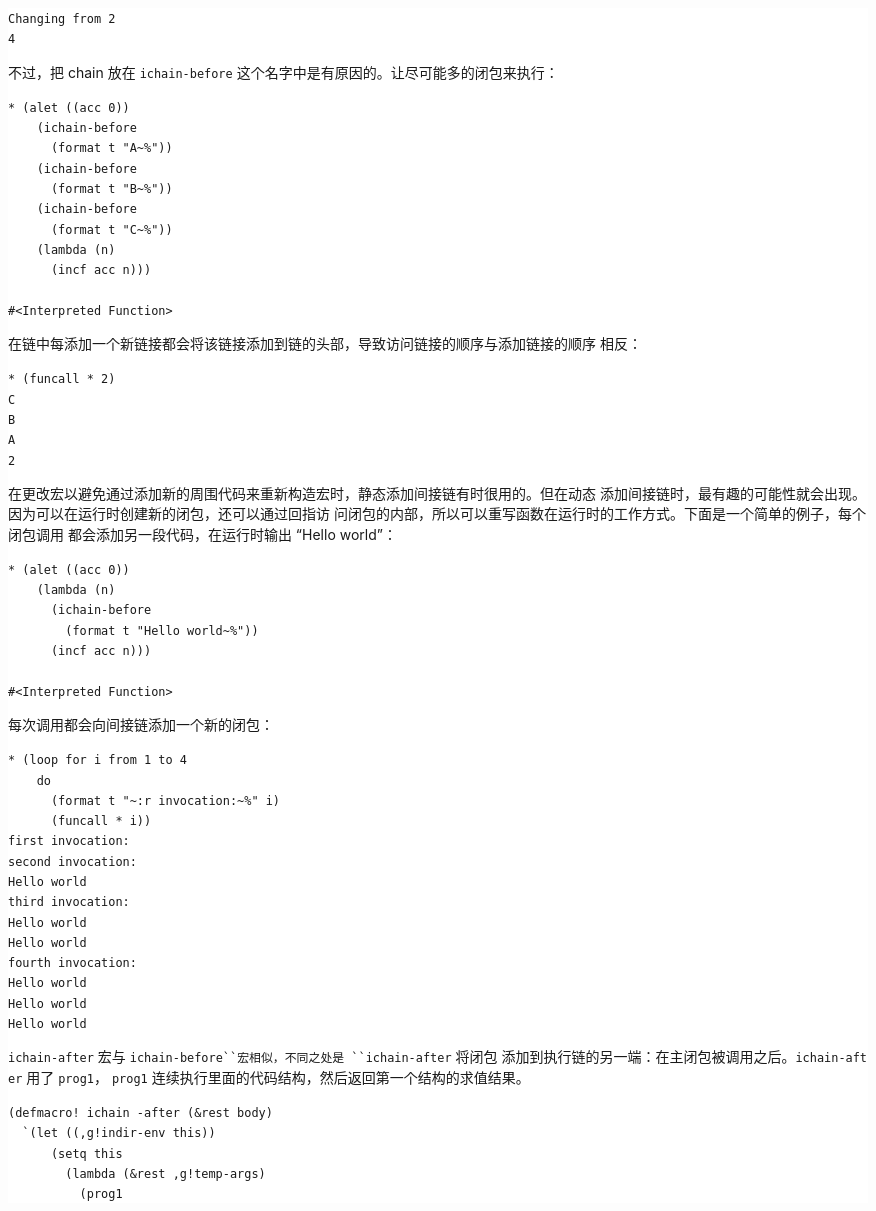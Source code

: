 ```
Changing from 2
4
```
不过，把 chain 放在 `ichain-before` 这个名字中是有原因的。让尽可能多的闭包来执行：
```
* (alet ((acc 0))
    (ichain-before
      (format t "A~%"))
    (ichain-before
      (format t "B~%"))
    (ichain-before
      (format t "C~%"))
    (lambda (n)
      (incf acc n)))

#<Interpreted Function>
```
在链中每添加一个新链接都会将该链接添加到链的头部，导致访问链接的顺序与添加链接的顺序
相反：
```
* (funcall * 2)
C
B
A
2
```
在更改宏以避免通过添加新的周围代码来重新构造宏时，静态添加间接链有时很用的。但在动态
添加间接链时，最有趣的可能性就会出现。因为可以在运行时创建新的闭包，还可以通过回指访
问闭包的内部，所以可以重写函数在运行时的工作方式。下面是一个简单的例子，每个闭包调用
都会添加另一段代码，在运行时输出 “Hello world”：
```
* (alet ((acc 0))
    (lambda (n)
      (ichain-before
        (format t "Hello world~%"))
      (incf acc n)))

#<Interpreted Function>
```
每次调用都会向间接链添加一个新的闭包：
```
* (loop for i from 1 to 4
    do
      (format t "~:r invocation:~%" i)
      (funcall * i))
first invocation:
second invocation:
Hello world
third invocation:
Hello world
Hello world
fourth invocation:
Hello world
Hello world
Hello world
```
`ichain-after` 宏与 `ichain-before``宏相似，不同之处是 ``ichain-after` 将闭包
添加到执行链的另一端：在主闭包被调用之后。`ichain-after` 用了 `prog1`， `prog1`
连续执行里面的代码结构，然后返回第一个结构的求值结果。
```
(defmacro! ichain -after (&rest body)
  `(let ((,g!indir-env this))
      (setq this
        (lambda (&rest ,g!temp-args)
          (prog1
```